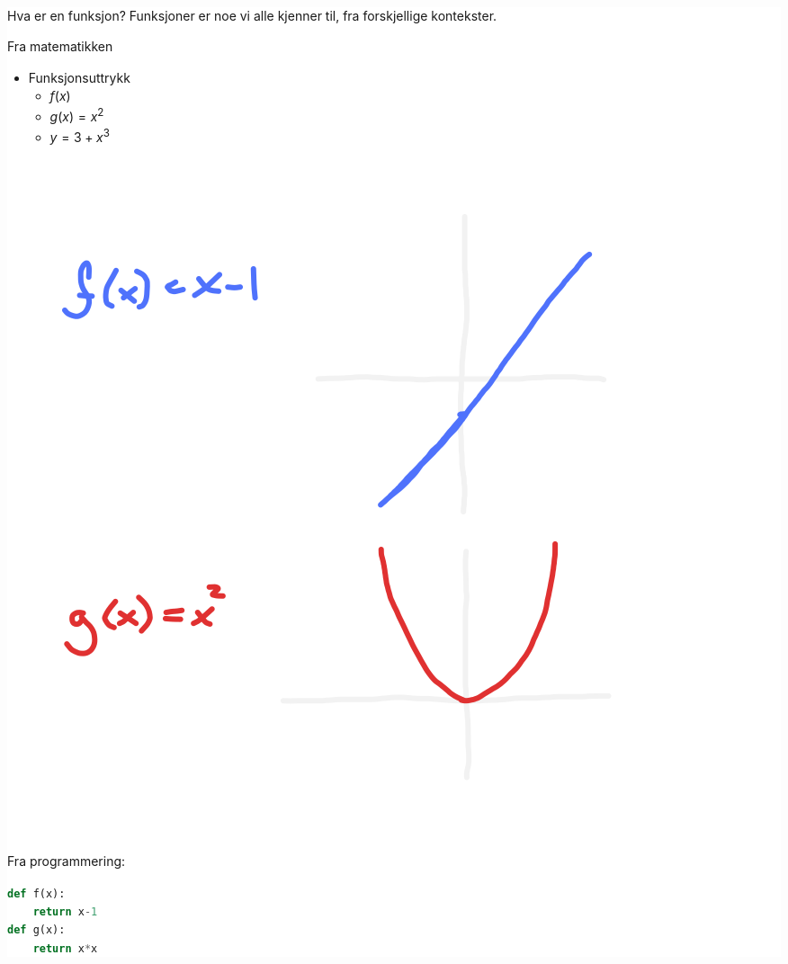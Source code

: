 Hva er en funksjon? Funksjoner er noe vi alle kjenner til, fra forskjellige kontekster.

Fra matematikken

- Funksjonsuttrykk
    - $f(x)$
    - $g(x) = x^2$
    - $y = 3+x^3$

![800](Files/shapes%20at%2024-08-02%2012.24.08.svg)

Fra programmering:

```python
def f(x):
    return x-1
def g(x):
    return x*x
```
